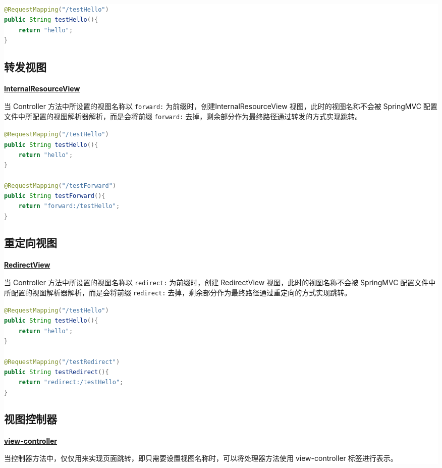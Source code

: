 ```java
@RequestMapping("/testHello")
public String testHello(){
    return "hello";
}
```



## 转发视图

**<u>InternalResourceView</u>**

当 Controller 方法中所设置的视图名称以 `forward:` 为前缀时，创建InternalResourceView 视图，此时的视图名称不会被 SpringMVC 配置文件中所配置的视图解析器解析，而是会将前缀 `forward:` 去掉，剩余部分作为最终路径通过转发的方式实现跳转。

```java
@RequestMapping("/testHello")
public String testHello(){
    return "hello";
}

@RequestMapping("/testForward")
public String testForward(){
    return "forward:/testHello";
}
```



## 重定向视图

**<u>RedirectView</u>**

当 Controller 方法中所设置的视图名称以 `redirect:` 为前缀时，创建 RedirectView 视图，此时的视图名称不会被 SpringMVC 配置文件中所配置的视图解析器解析，而是会将前缀 `redirect:` 去掉，剩余部分作为最终路径通过重定向的方式实现跳转。

```java
@RequestMapping("/testHello")
public String testHello(){
    return "hello";
}

@RequestMapping("/testRedirect")
public String testRedirect(){
    return "redirect:/testHello";
}
```



## 视图控制器

**<u>view-controller</u>**

当控制器方法中，仅仅用来实现页面跳转，即只需要设置视图名称时，可以将处理器方法使用 view-controller 标签进行表示。
